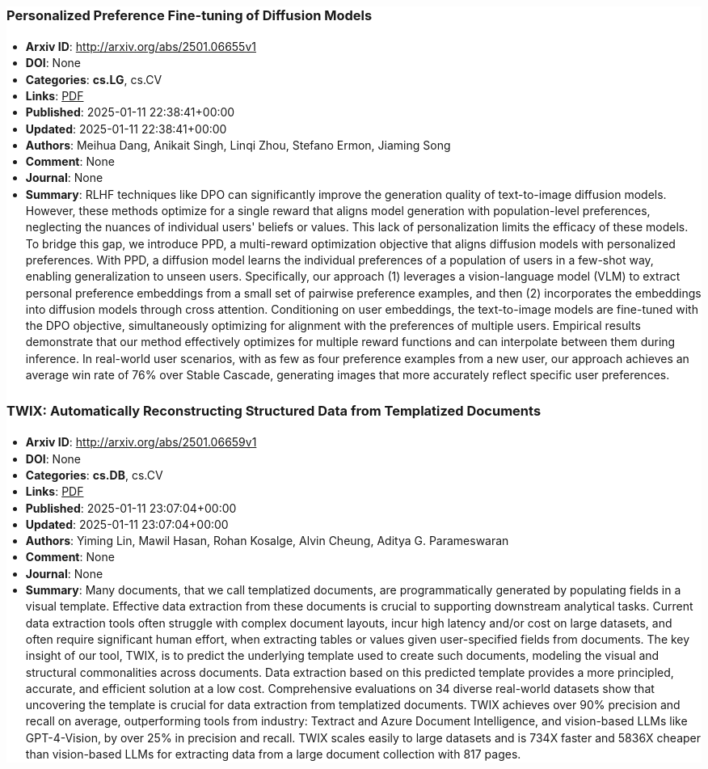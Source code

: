 

### Personalized Preference Fine-tuning of Diffusion Models
- **Arxiv ID**: http://arxiv.org/abs/2501.06655v1
- **DOI**: None
- **Categories**: **cs.LG**, cs.CV
- **Links**: [PDF](http://arxiv.org/pdf/2501.06655v1)
- **Published**: 2025-01-11 22:38:41+00:00
- **Updated**: 2025-01-11 22:38:41+00:00
- **Authors**: Meihua Dang, Anikait Singh, Linqi Zhou, Stefano Ermon, Jiaming Song
- **Comment**: None
- **Journal**: None
- **Summary**: RLHF techniques like DPO can significantly improve the generation quality of text-to-image diffusion models. However, these methods optimize for a single reward that aligns model generation with population-level preferences, neglecting the nuances of individual users' beliefs or values. This lack of personalization limits the efficacy of these models. To bridge this gap, we introduce PPD, a multi-reward optimization objective that aligns diffusion models with personalized preferences. With PPD, a diffusion model learns the individual preferences of a population of users in a few-shot way, enabling generalization to unseen users. Specifically, our approach (1) leverages a vision-language model (VLM) to extract personal preference embeddings from a small set of pairwise preference examples, and then (2) incorporates the embeddings into diffusion models through cross attention. Conditioning on user embeddings, the text-to-image models are fine-tuned with the DPO objective, simultaneously optimizing for alignment with the preferences of multiple users. Empirical results demonstrate that our method effectively optimizes for multiple reward functions and can interpolate between them during inference. In real-world user scenarios, with as few as four preference examples from a new user, our approach achieves an average win rate of 76\% over Stable Cascade, generating images that more accurately reflect specific user preferences.



### TWIX: Automatically Reconstructing Structured Data from Templatized Documents
- **Arxiv ID**: http://arxiv.org/abs/2501.06659v1
- **DOI**: None
- **Categories**: **cs.DB**, cs.CV
- **Links**: [PDF](http://arxiv.org/pdf/2501.06659v1)
- **Published**: 2025-01-11 23:07:04+00:00
- **Updated**: 2025-01-11 23:07:04+00:00
- **Authors**: Yiming Lin, Mawil Hasan, Rohan Kosalge, Alvin Cheung, Aditya G. Parameswaran
- **Comment**: None
- **Journal**: None
- **Summary**: Many documents, that we call templatized documents, are programmatically generated by populating fields in a visual template. Effective data extraction from these documents is crucial to supporting downstream analytical tasks. Current data extraction tools often struggle with complex document layouts, incur high latency and/or cost on large datasets, and often require significant human effort, when extracting tables or values given user-specified fields from documents. The key insight of our tool, TWIX, is to predict the underlying template used to create such documents, modeling the visual and structural commonalities across documents. Data extraction based on this predicted template provides a more principled, accurate, and efficient solution at a low cost. Comprehensive evaluations on 34 diverse real-world datasets show that uncovering the template is crucial for data extraction from templatized documents. TWIX achieves over 90% precision and recall on average, outperforming tools from industry: Textract and Azure Document Intelligence, and vision-based LLMs like GPT-4-Vision, by over 25% in precision and recall. TWIX scales easily to large datasets and is 734X faster and 5836X cheaper than vision-based LLMs for extracting data from a large document collection with 817 pages.

